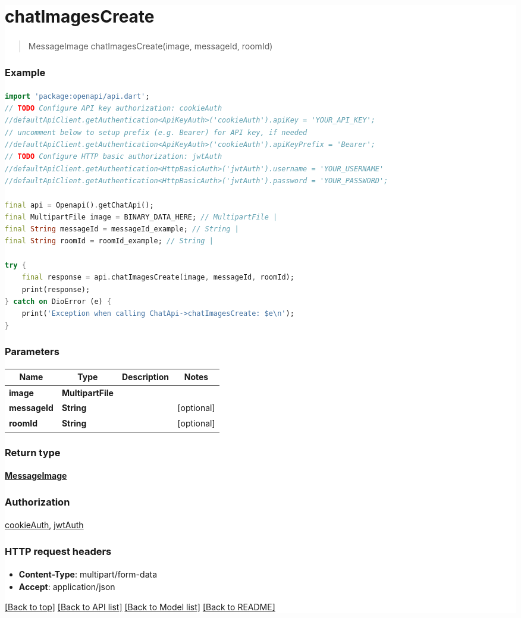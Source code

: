 
# **chatImagesCreate**
> MessageImage chatImagesCreate(image, messageId, roomId)



### Example
```dart
import 'package:openapi/api.dart';
// TODO Configure API key authorization: cookieAuth
//defaultApiClient.getAuthentication<ApiKeyAuth>('cookieAuth').apiKey = 'YOUR_API_KEY';
// uncomment below to setup prefix (e.g. Bearer) for API key, if needed
//defaultApiClient.getAuthentication<ApiKeyAuth>('cookieAuth').apiKeyPrefix = 'Bearer';
// TODO Configure HTTP basic authorization: jwtAuth
//defaultApiClient.getAuthentication<HttpBasicAuth>('jwtAuth').username = 'YOUR_USERNAME'
//defaultApiClient.getAuthentication<HttpBasicAuth>('jwtAuth').password = 'YOUR_PASSWORD';

final api = Openapi().getChatApi();
final MultipartFile image = BINARY_DATA_HERE; // MultipartFile | 
final String messageId = messageId_example; // String | 
final String roomId = roomId_example; // String | 

try {
    final response = api.chatImagesCreate(image, messageId, roomId);
    print(response);
} catch on DioError (e) {
    print('Exception when calling ChatApi->chatImagesCreate: $e\n');
}
```

### Parameters

Name | Type | Description  | Notes
------------- | ------------- | ------------- | -------------
 **image** | **MultipartFile**|  | 
 **messageId** | **String**|  | [optional] 
 **roomId** | **String**|  | [optional] 

### Return type

[**MessageImage**](MessageImage.md)

### Authorization

[cookieAuth](../README.md#cookieAuth), [jwtAuth](../README.md#jwtAuth)

### HTTP request headers

 - **Content-Type**: multipart/form-data
 - **Accept**: application/json

[[Back to top]](#) [[Back to API list]](../README.md#documentation-for-api-endpoints) [[Back to Model list]](../README.md#documentation-for-models) [[Back to README]](../README.md)
